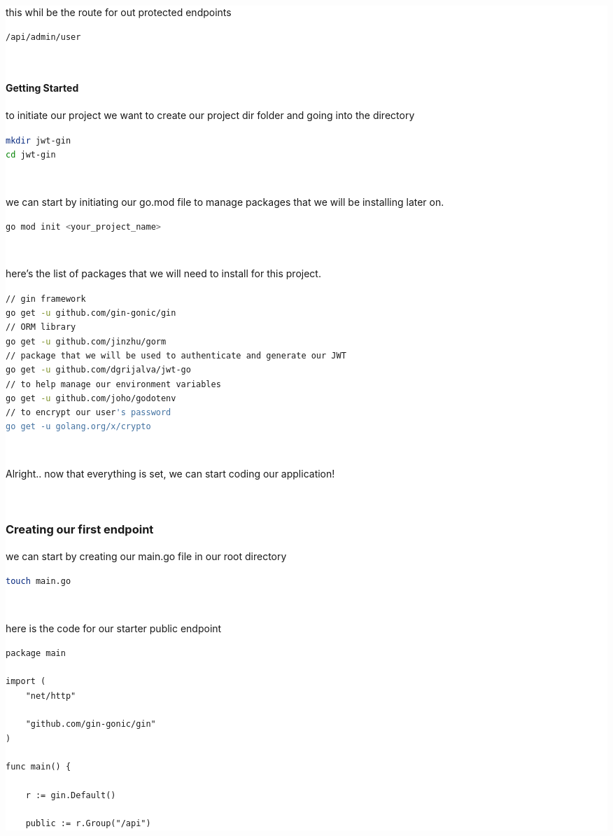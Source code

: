 this whil be the route for out protected endpoints

```sh
/api/admin/user
```

<br/>

#### Getting Started

to initiate our project we want to create our project dir folder and going into the directory

```sh
mkdir jwt-gin
cd jwt-gin
```

<br/>

we can start by initiating our go.mod file to manage packages that we will be installing later on.

```sh
go mod init <your_project_name>
```

<br/>

here’s the list of packages that we will need to install for this project.

```sh
// gin framework
go get -u github.com/gin-gonic/gin
// ORM library
go get -u github.com/jinzhu/gorm
// package that we will be used to authenticate and generate our JWT
go get -u github.com/dgrijalva/jwt-go
// to help manage our environment variables
go get -u github.com/joho/godotenv
// to encrypt our user's password
go get -u golang.org/x/crypto
```

<br/>

Alright.. now that everything is set, we can start coding our application!

<br/>

### Creating our first endpoint

we can start by creating our main.go file in our root directory

```sh
touch main.go
```

<br/>

here is the code for our starter public endpoint

```golang
package main

import (
    "net/http"

    "github.com/gin-gonic/gin"
)

func main() {

    r := gin.Default()

    public := r.Group("/api")
```